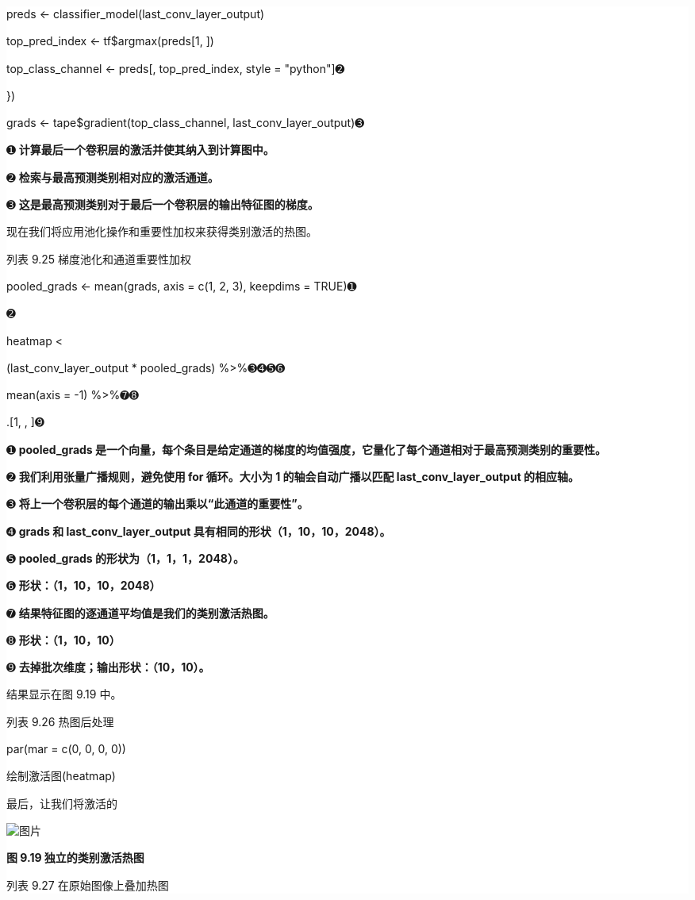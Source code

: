 preds <- classifier_model(last_conv_layer_output)

top_pred_index <- tf$argmax(preds[1, ])

top_class_channel <- preds[, top_pred_index, style = "python"]➋

})

grads <- tape$gradient(top_class_channel, last_conv_layer_output)➌

➊ **计算最后一个卷积层的激活并使其纳入到计算图中。**

➋ **检索与最高预测类别相对应的激活通道。**

➌ **这是最高预测类别对于最后一个卷积层的输出特征图的梯度。**

现在我们将应用池化操作和重要性加权来获得类别激活的热图。

列表 9.25 梯度池化和通道重要性加权

pooled_grads <- mean(grads, axis = c(1, 2, 3), keepdims = TRUE)➊

➋

heatmap <

(last_conv_layer_output * pooled_grads) %>%➌➍➎➏

mean(axis = -1) %>%➐➑

.[1, , ]➒

➊ **pooled_grads 是一个向量，每个条目是给定通道的梯度的均值强度，它量化了每个通道相对于最高预测类别的重要性。**

➋ **我们利用张量广播规则，避免使用 for 循环。大小为 1 的轴会自动广播以匹配 last_conv_layer_output 的相应轴。**

➌ **将上一个卷积层的每个通道的输出乘以“此通道的重要性”。**

➍ **grads 和 last_conv_layer_output 具有相同的形状（1，10，10，2048）。**

➎ **pooled_grads 的形状为（1，1，1，2048）。**

➏ **形状：（1，10，10，2048）**

➐ **结果特征图的逐通道平均值是我们的类别激活热图。**

➑ **形状：（1，10，10）**

➒ **去掉批次维度；输出形状：（10，10）。**

结果显示在图 9.19 中。

列表 9.26 热图后处理

par(mar = c(0, 0, 0, 0))

绘制激活图(heatmap)

最后，让我们将激活的

![图片](img/f0299-01.jpg)

**图 9.19 独立的类别激活热图**

列表 9.27 在原始图像上叠加热图
